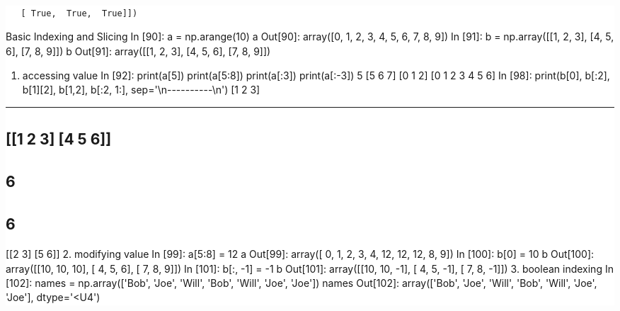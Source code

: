        [ True,  True,  True]])
Basic Indexing and Slicing
In [90]:
a = np.arange(10)
a
Out[90]:
array([0, 1, 2, 3, 4, 5, 6, 7, 8, 9])
In [91]:
b = np.array([[1, 2, 3], [4, 5, 6], [7, 8, 9]])
b
Out[91]:
array([[1, 2, 3],
       [4, 5, 6],
       [7, 8, 9]])
1. accessing value
In [92]:
print(a[5])
print(a[5:8])
print(a[:3])
print(a[:-3])
5
[5 6 7]
[0 1 2]
[0 1 2 3 4 5 6]
In [98]:
print(b[0], b[:2], b[1][2], b[1,2], b[:2, 1:], sep='\n----------\n')
[1 2 3]
----------
[[1 2 3]
 [4 5 6]]
----------
6
----------
6
----------
[[2 3]
 [5 6]]
2. modifying value
In [99]:
a[5:8] = 12
a
Out[99]:
array([ 0,  1,  2,  3,  4, 12, 12, 12,  8,  9])
In [100]:
b[0] = 10
b
Out[100]:
array([[10, 10, 10],
       [ 4,  5,  6],
       [ 7,  8,  9]])
In [101]:
b[:, -1] = -1
b
Out[101]:
array([[10, 10, -1],
       [ 4,  5, -1],
       [ 7,  8, -1]])
3. boolean indexing
In [102]:
names = np.array(['Bob', 'Joe', 'Will', 'Bob', 'Will', 'Joe', 'Joe'])
names
Out[102]:
array(['Bob', 'Joe', 'Will', 'Bob', 'Will', 'Joe', 'Joe'], dtype='<U4')
